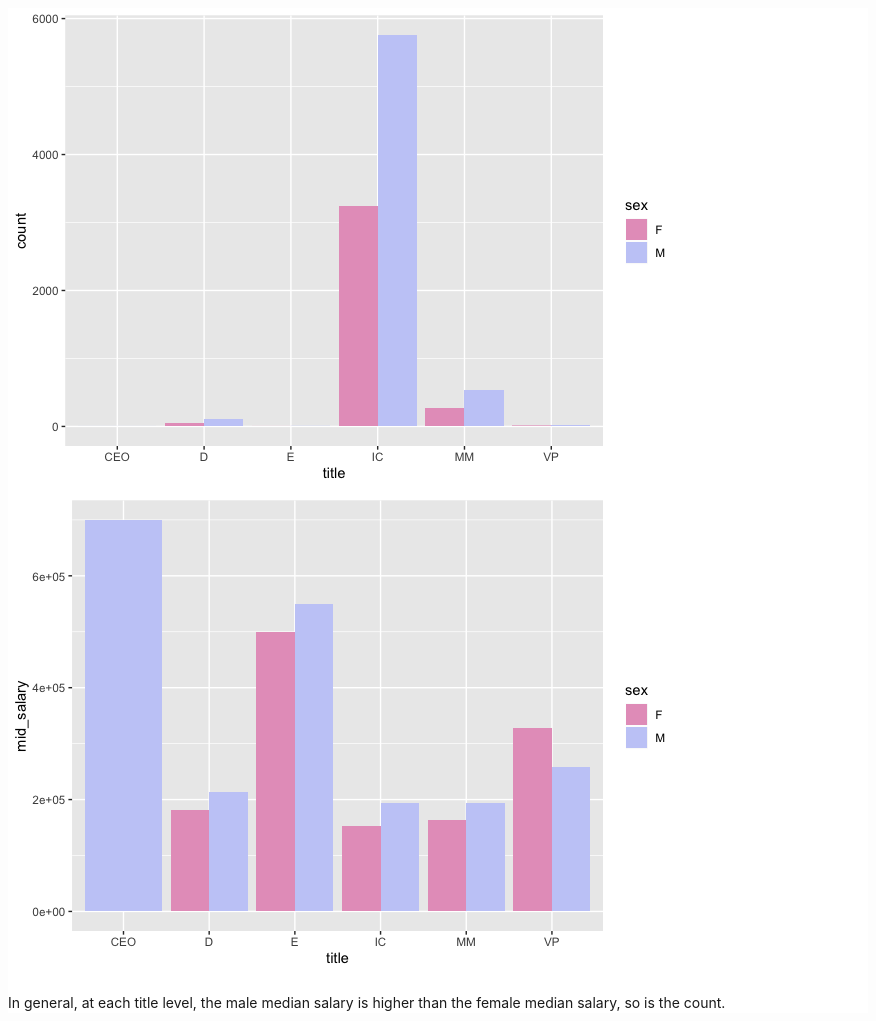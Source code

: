 ![](15.Diversity_in_the_Workplace_files/figure-markdown_strict/unnamed-chunk-25-1.png)![](15.Diversity_in_the_Workplace_files/figure-markdown_strict/unnamed-chunk-25-2.png)

In general, at each title level, the male median salary is higher than
the female median salary, so is the count.
